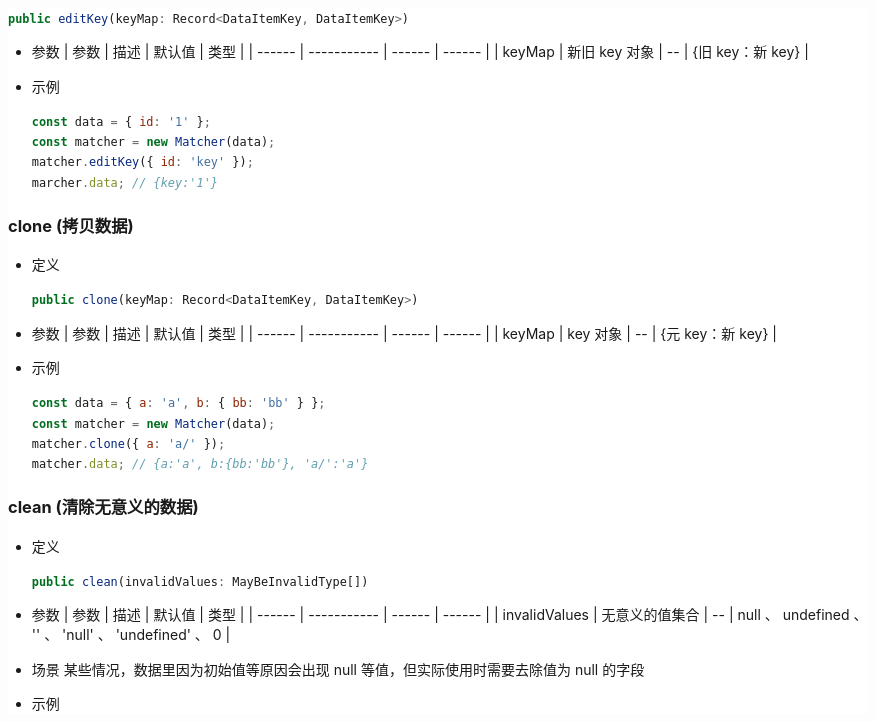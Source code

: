   ```js
  public editKey(keyMap: Record<DataItemKey, DataItemKey>)
  ```

- 参数
  | 参数 | 描述 | 默认值 | 类型 |
  | ------ | ----------- | ------ | ------ |
  | keyMap | 新旧 key 对象 | -- | {旧 key：新 key} |

- 示例
  ```js
  const data = { id: '1' };
  const matcher = new Matcher(data);
  matcher.editKey({ id: 'key' });
  marcher.data; // {key:'1'}
  ```

### clone (拷贝数据)

- 定义

  ```js
  public clone(keyMap: Record<DataItemKey, DataItemKey>)
  ```

- 参数
  | 参数 | 描述 | 默认值 | 类型 |
  | ------ | ----------- | ------ | ------ |
  | keyMap | key 对象 | -- | {元 key：新 key} |

- 示例
  ```js
  const data = { a: 'a', b: { bb: 'bb' } };
  const matcher = new Matcher(data);
  matcher.clone({ a: 'a/' });
  matcher.data; // {a:'a', b:{bb:'bb'}, 'a/':'a'}
  ```

### clean (清除无意义的数据)

- 定义

  ```js
  public clean(invalidValues: MayBeInvalidType[])
  ```

- 参数
  | 参数 | 描述 | 默认值 | 类型 |
  | ------ | ----------- | ------ | ------ |
  | invalidValues | 无意义的值集合 | -- | null 、 undefined 、 '' 、 'null' 、 'undefined' 、 0 |

- 场景
  某些情况，数据里因为初始值等原因会出现 null 等值，但实际使用时需要去除值为 null 的字段

- 示例
